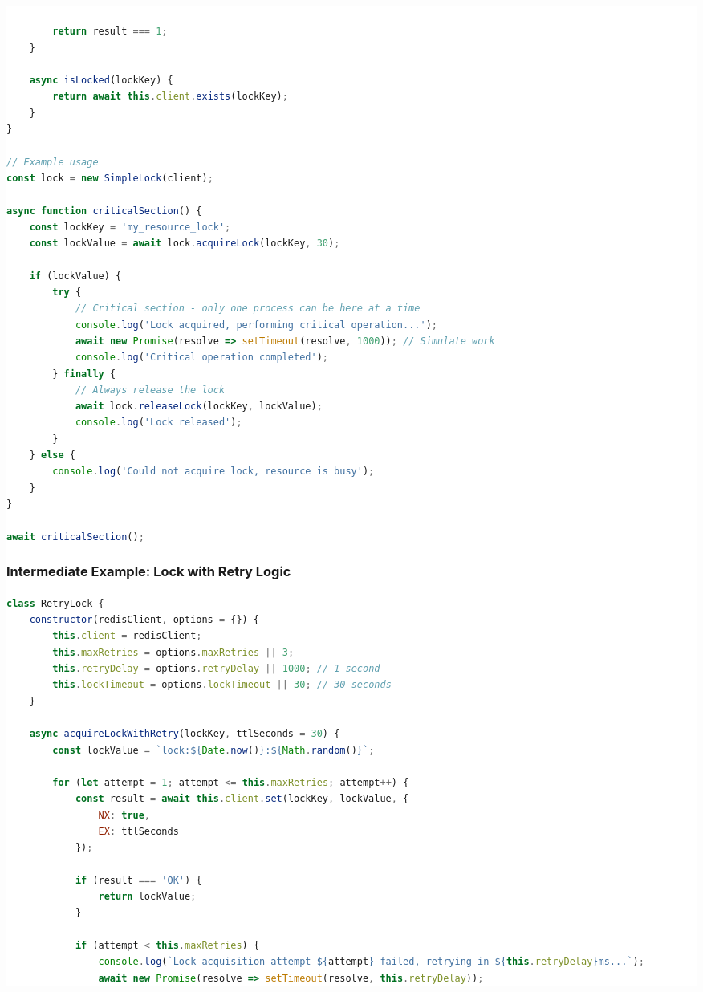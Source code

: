 ```javascript

        return result === 1;
    }

    async isLocked(lockKey) {
        return await this.client.exists(lockKey);
    }
}

// Example usage
const lock = new SimpleLock(client);

async function criticalSection() {
    const lockKey = 'my_resource_lock';
    const lockValue = await lock.acquireLock(lockKey, 30);

    if (lockValue) {
        try {
            // Critical section - only one process can be here at a time
            console.log('Lock acquired, performing critical operation...');
            await new Promise(resolve => setTimeout(resolve, 1000)); // Simulate work
            console.log('Critical operation completed');
        } finally {
            // Always release the lock
            await lock.releaseLock(lockKey, lockValue);
            console.log('Lock released');
        }
    } else {
        console.log('Could not acquire lock, resource is busy');
    }
}

await criticalSection();
```

### Intermediate Example: Lock with Retry Logic

```javascript
class RetryLock {
    constructor(redisClient, options = {}) {
        this.client = redisClient;
        this.maxRetries = options.maxRetries || 3;
        this.retryDelay = options.retryDelay || 1000; // 1 second
        this.lockTimeout = options.lockTimeout || 30; // 30 seconds
    }

    async acquireLockWithRetry(lockKey, ttlSeconds = 30) {
        const lockValue = `lock:${Date.now()}:${Math.random()}`;

        for (let attempt = 1; attempt <= this.maxRetries; attempt++) {
            const result = await this.client.set(lockKey, lockValue, {
                NX: true,
                EX: ttlSeconds
            });

            if (result === 'OK') {
                return lockValue;
            }

            if (attempt < this.maxRetries) {
                console.log(`Lock acquisition attempt ${attempt} failed, retrying in ${this.retryDelay}ms...`);
                await new Promise(resolve => setTimeout(resolve, this.retryDelay));
```
